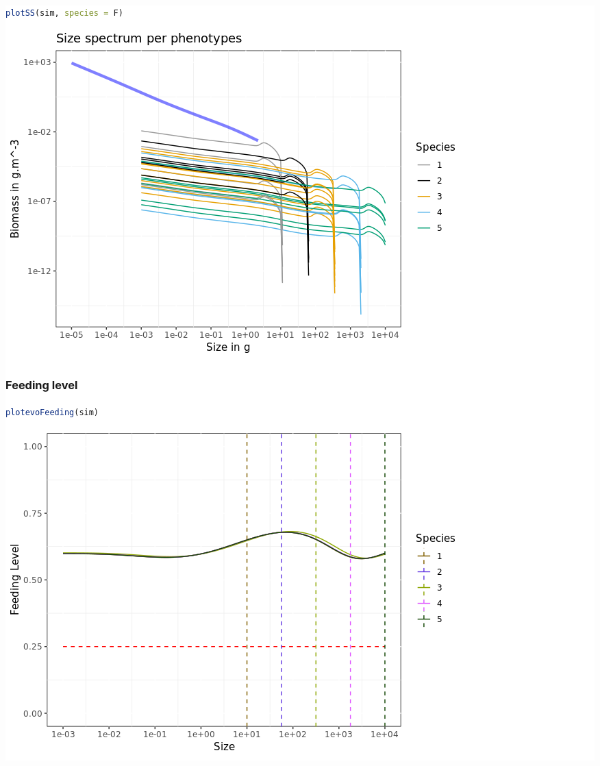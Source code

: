 ``` r
plotSS(sim, species = F)
```

![](man/figures/sizespectrum2-3.png)

### Feeding level

``` r
plotevoFeeding(sim)
```

![](man/figures/plotFood-1.png)
